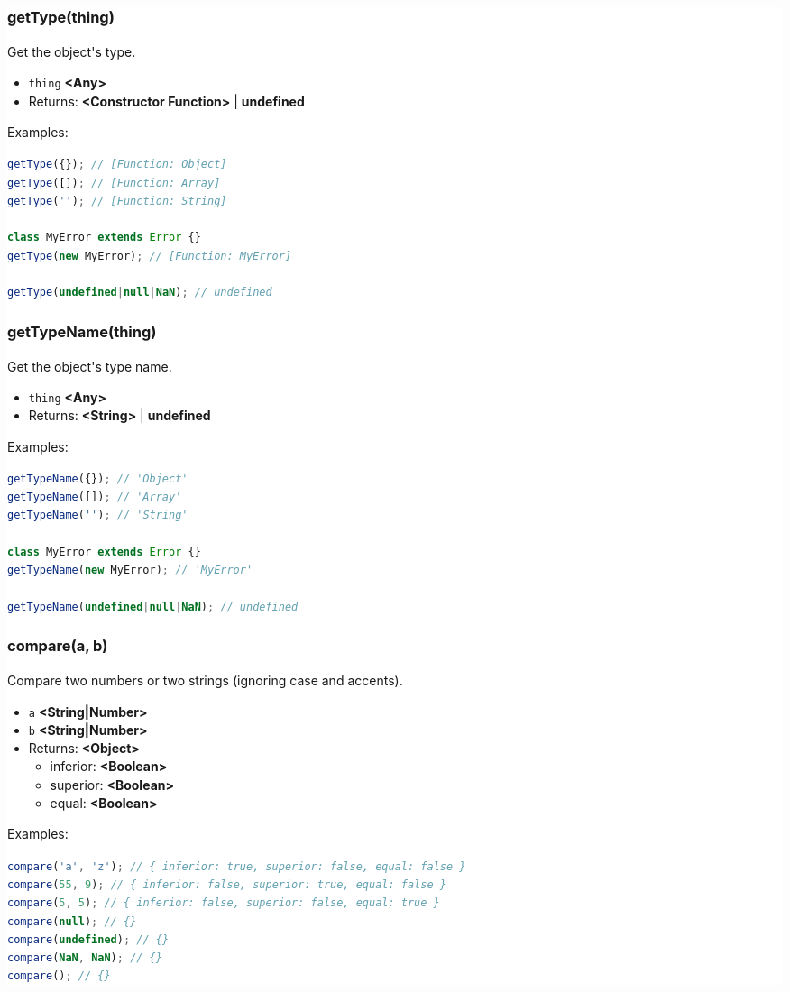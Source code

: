 ### getType(thing)
Get the object's type.
  - `thing` **<Any\>**
  - Returns: **<Constructor Function\>** | **undefined**

Examples:
```javascript
getType({}); // [Function: Object]
getType([]); // [Function: Array]
getType(''); // [Function: String]

class MyError extends Error {}
getType(new MyError); // [Function: MyError]

getType(undefined|null|NaN); // undefined
```

### getTypeName(thing)
Get the object's type name.
  - `thing` **<Any\>**
  - Returns: **<String\>** | **undefined**

Examples:
```javascript
getTypeName({}); // 'Object'
getTypeName([]); // 'Array'
getTypeName(''); // 'String'

class MyError extends Error {}
getTypeName(new MyError); // 'MyError'

getTypeName(undefined|null|NaN); // undefined
```

### compare(a, b)
Compare two numbers or two strings (ignoring case and accents).
  - `a` **<String|Number\>**
  - `b` **<String|Number\>**
  - Returns: **<Object\>**
      - inferior: **<Boolean\>**
      - superior: **<Boolean\>**
      - equal: **<Boolean\>**

Examples:
```javascript
compare('a', 'z'); // { inferior: true, superior: false, equal: false }
compare(55, 9); // { inferior: false, superior: true, equal: false }
compare(5, 5); // { inferior: false, superior: false, equal: true }
compare(null); // {}
compare(undefined); // {}
compare(NaN, NaN); // {}
compare(); // {}
```

